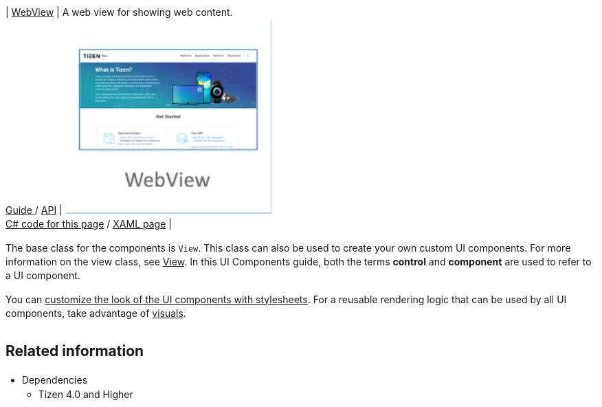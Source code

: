 | [WebView](./webview.md)          | A web view for showing web content. <br>[Guide ](./webview.md) / [API](/application/dotnet/api/TizenFX/latest/api/Tizen.NUI.BaseComponents.WebView.html) | <img src="./nui-components/media/WebView.png" width="300"> <br>[C# code for this page](./codeExamples/WebView.cs) / [XAML page](./codeExamples/WebView.xaml) |

The base class for the components is `View`. This class can also be used to create your own custom UI components. For more information on the view class, see [View](./view.md). In this UI Components guide, both the terms **control** and **component** are used to refer to a UI component.

You can [customize the look of the UI components with stylesheets](./styling-controls-with-xaml.md). For a reusable rendering logic that can be used by all UI components, take advantage of [visuals](./visuals.md).


## Related information
- Dependencies
  -   Tizen 4.0 and Higher
